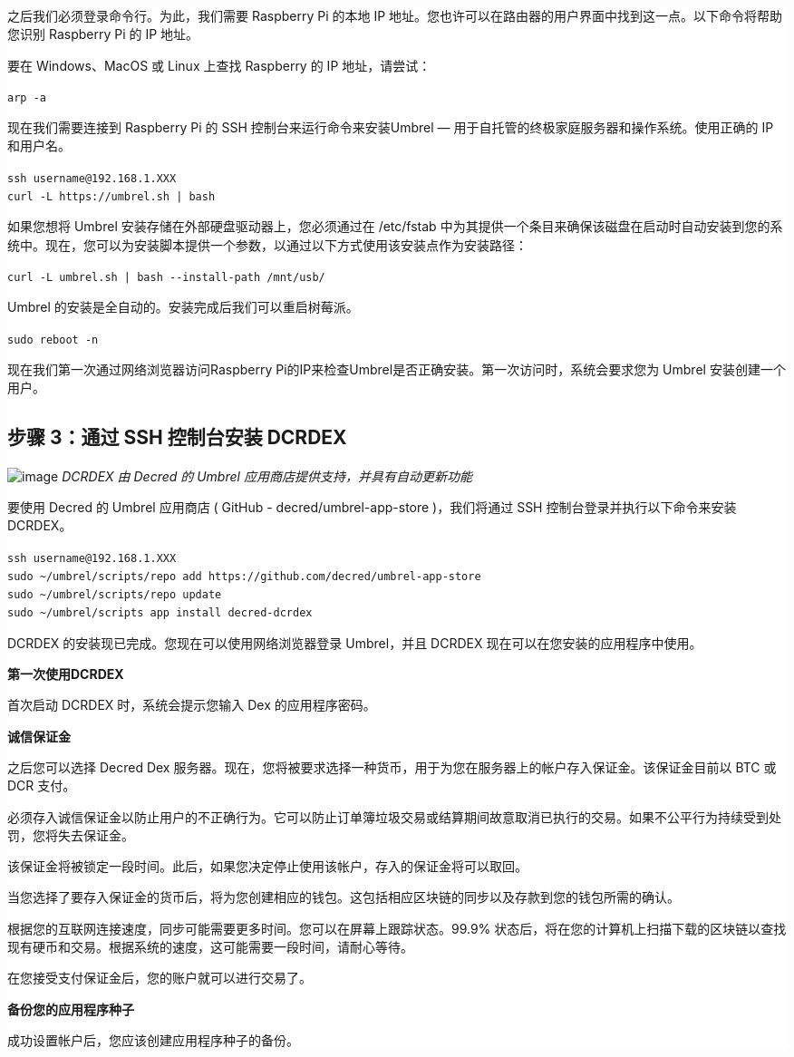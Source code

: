 之后我们必须登录命令行。为此，我们需要 Raspberry Pi 的本地 IP 地址。您也许可以在路由器的用户界面中找到这一点。以下命令将帮助您识别 Raspberry Pi 的 IP 地址。

要在 Windows、MacOS 或 Linux 上查找 Raspberry 的 IP 地址，请尝试：

`arp -a`

现在我们需要连接到 Raspberry Pi 的 SSH 控制台来运行命令来安装Umbrel — 用于自托管的终极家庭服务器和操作系统。使用正确的 IP 和用户名。

```
ssh username@192.168.1.XXX
curl -L https://umbrel.sh | bash
```

如果您想将 Umbrel 安装存储在外部硬盘驱动器上，您必须通过在 /etc/fstab 中为其提供一个条目来确保该磁盘在启动时自动安装到您的系统中。现在，您可以为安装脚本提供一个参数，以通过以下方式使用该安装点作为安装路径：

`curl -L umbrel.sh | bash --install-path /mnt/usb/`

Umbrel 的安装是全自动的。安装完成后我们可以重启树莓派。

`sudo reboot -n`

现在我们第一次通过网络浏览器访问Raspberry Pi的IP来检查Umbrel是否正确安装。第一次访问时，系统会要求您为 Umbrel 安装创建一个用户。


## 步骤 3：通过 SSH 控制台安装 DCRDEX

![image](https://github.com/DominicTing/articles/blob/master/img/How-To_DCRDEX_on_Raspberry_Pi_with%20_Umbrel/dcrdex.webp)
_DCRDEX 由 Decred 的 Umbrel 应用商店提供支持，并具有自动更新功能_

要使用 Decred 的 Umbrel 应用商店 ( GitHub - decred/umbrel-app-store )，我们将通过 SSH 控制台登录并执行以下命令来安装 DCRDEX。

```
ssh username@192.168.1.XXX
sudo ~/umbrel/scripts/repo add https://github.com/decred/umbrel-app-store
sudo ~/umbrel/scripts/repo update
sudo ~/umbrel/scripts app install decred-dcrdex
```

DCRDEX 的安装现已完成。您现在可以使用网络浏览器登录 Umbrel，并且 DCRDEX 现在可以在您安装的应用程序中使用。

**第一次使用DCRDEX**

首次启动 DCRDEX 时，系统会提示您输入 Dex 的应用程序密码。

**诚信保证金**

之后您可以选择 Decred Dex 服务器。现在，您将被要求选择一种货币，用于为您在服务器上的帐户存入保证金。该保证金目前以 BTC 或 DCR 支付。

必须存入诚信保证金以防止用户的不正确行为。它可以防止订单簿垃圾交易或结算期间故意取消已执行的交易。如果不公平行为持续受到处罚，您将失去保证金。

该保证金将被锁定一段时间。此后，如果您决定停止使用该帐户，存入的保证金将可以取回。

当您选择了要存入保证金的货币后，将为您创建相应的钱包。这包括相应区块链的同步以及存款到您的钱包所需的确认。

根据您的互联网连接速度，同步可能需要更多时间。您可以在屏幕上跟踪状态。99.9% 状态后，将在您的计算机上扫描下载的区块链以查找现有硬币和交易。根据系统的速度，这可能需要一段时间，请耐心等待。

在您接受支付保证金后，您的账户就可以进行交易了。

**备份您的应用程序种子**

成功设置帐户后，您应该创建应用程序种子的备份。
